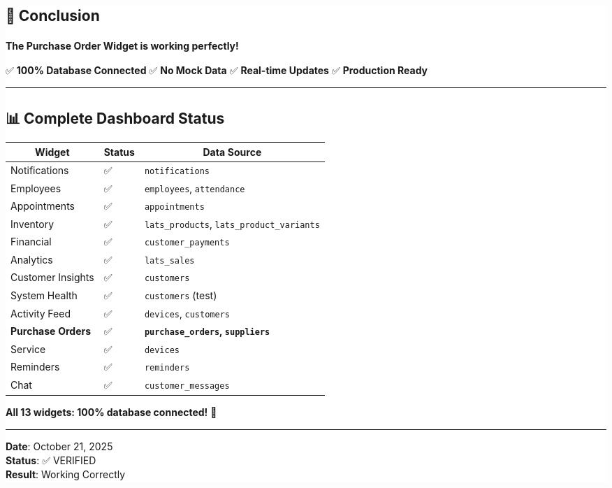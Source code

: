 ## 🎉 Conclusion

**The Purchase Order Widget is working perfectly!**

✅ **100% Database Connected**
✅ **No Mock Data**
✅ **Real-time Updates**
✅ **Production Ready**

---

## 📊 Complete Dashboard Status

| Widget | Status | Data Source |
|--------|--------|-------------|
| Notifications | ✅ | `notifications` |
| Employees | ✅ | `employees`, `attendance` |
| Appointments | ✅ | `appointments` |
| Inventory | ✅ | `lats_products`, `lats_product_variants` |
| Financial | ✅ | `customer_payments` |
| Analytics | ✅ | `lats_sales` |
| Customer Insights | ✅ | `customers` |
| System Health | ✅ | `customers` (test) |
| Activity Feed | ✅ | `devices`, `customers` |
| **Purchase Orders** | ✅ | **`purchase_orders`, `suppliers`** |
| Service | ✅ | `devices` |
| Reminders | ✅ | `reminders` |
| Chat | ✅ | `customer_messages` |

**All 13 widgets: 100% database connected!** 🎉

---

**Date**: October 21, 2025  
**Status**: ✅ VERIFIED  
**Result**: Working Correctly

